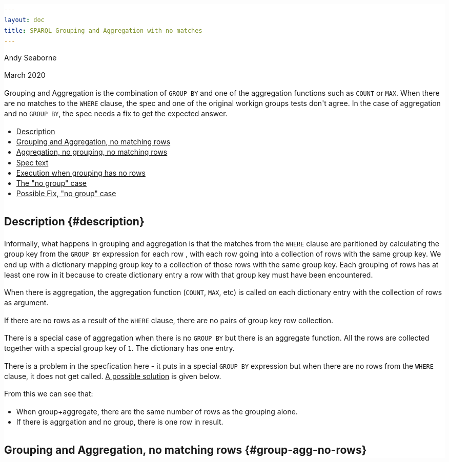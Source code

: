```yaml
---
layout: doc
title: SPARQL Grouping and Aggregation with no matches
---
```

<div class="docinfo">
     <p>Andy Seaborne</p>
     <p>March 2020</p>
</div>

Grouping and Aggregation is the combination of `GROUP BY` and one of the
aggregation functions such as `COUNT` or `MAX`.  When there are no matches to
the `WHERE` clause, the spec and one of the original workign groups tests don't
agree. In the case of aggregation and no `GROUP BY`, the spec needs a fix to get
the expected answer.

* [Description](#description)
* [Grouping and Aggregation, no matching rows](#group-agg-no-rows)
* [Aggregation, no grouping, no matching rows](#agg-no-group-no-rows)
* [Spec text](#spec-text)
* [Execution when grouping has no rows](#exec-no-rows)
* [The "no group" case](#no-group)
* [Possible Fix, "no group" case](#no-group-fix)

## Description {#description}

Informally, what happens in grouping and aggregation is that the matches from
the `WHERE` clause are paritioned by calculating the group key from the `GROUP
BY` expression for each row , with each row going into a collection of rows with
the same group key. We end up with a dictionary mapping group key to a
collection of those rows with the same group key. Each grouping of rows has at
least one row in it because to create dictionary entry a row with that group key
must have been encountered.

When there is aggregation, the aggregation function (`COUNT`, `MAX`, etc) is
called on each dictionary entry with the collection of rows as argument.

If there are no rows as a result of the `WHERE` clause, there are no pairs of
group key row collection.

There is a special case of aggregation when there is no `GROUP BY` but there is
an aggregate function. All the rows are collected together with a special group
key of `1`. The dictionary has one entry.

There is a problem in the specfication here - it puts in a special `GROUP BY`
expression but when there are no rows from the `WHERE` clause, it does not get
called. [A possible solution](#no-group) is given below.

From this we can see that:

* When group+aggregate, there are the same number of rows as the grouping alone.
* If there is aggrgation and no group, there is one row in result.

## Grouping and Aggregation, no matching rows {#group-agg-no-rows}
